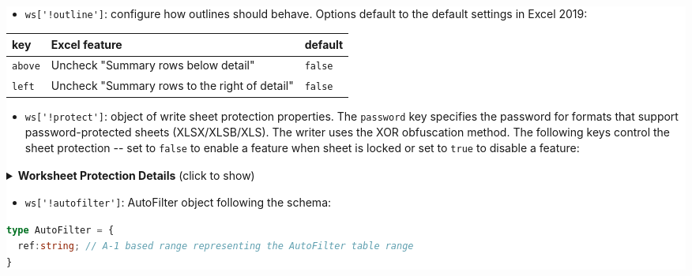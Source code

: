 - `ws['!outline']`: configure how outlines should behave.  Options default to
  the default settings in Excel 2019:

| key       | Excel feature                                 | default |
|:----------|:----------------------------------------------|:--------|
| `above`   | Uncheck "Summary rows below detail"           | `false` |
| `left`    | Uncheck "Summary rows to the right of detail" | `false` |

- `ws['!protect']`: object of write sheet protection properties.  The `password`
  key specifies the password for formats that support password-protected sheets
  (XLSX/XLSB/XLS).  The writer uses the XOR obfuscation method.  The following
  keys control the sheet protection -- set to `false` to enable a feature when
  sheet is locked or set to `true` to disable a feature:

<details><summary><b>Worksheet Protection Details</b> (click to show)</summary></details>

- `ws['!autofilter']`: AutoFilter object following the schema:

```typescript
type AutoFilter = {
  ref:string; // A-1 based range representing the AutoFilter table range
}
```
